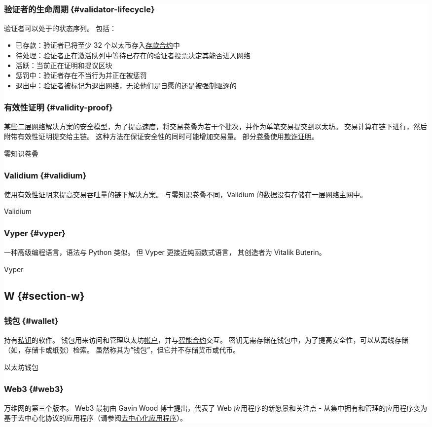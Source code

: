 ### 验证者的生命周期 {#validator-lifecycle}

验证者可以处于的状态序列。 包括：

- 已存款：验证者已将至少 32 个以太币存入[存款合约](#deposit-contract)中
- 待处理：验证者正在激活队列中等待已存在的验证者投票决定其能否进入网络
- 活跃：当前正在证明和提议区块
- 惩罚中：验证者存在不当行为并正在被惩罚
- 退出中：验证者被标记为退出网络，无论他们是自愿的还是被强制驱逐的

### 有效性证明 {#validity-proof}

某些[二层网络](#layer-2)解决方案的安全模型，为了提高速度，将交易[卷叠](/#rollups)为若干个批次，并作为单笔交易提交到以太坊。 交易计算在链下进行，然后附带有效性证明提交给主链。 这种方法在保证安全性的同时可能增加交易量。 部分[卷叠](#rollups)使用[欺诈证明](#fraud-proof)。

<DocLink to="/developers/docs/scaling/zk-rollups/">
  零知识卷叠
</DocLink>

### Validium {#validium}

使用[有效性证明](#validity-proof)来提高交易吞吐量的链下解决方案。 与[零知识卷叠](#zk-rollup)不同，Validium 的数据没有存储在一层网络[主网](#mainnet)中。

<DocLink to="/developers/docs/scaling/validium/">
  Validium
</DocLink>

### Vyper {#vyper}

一种高级编程语言，语法与 Python 类似。 但 Vyper 更接近纯函数式语言， 其创造者为 Vitalik Buterin。

<DocLink to="/developers/docs/smart-contracts/languages/#vyper">
  Vyper
</DocLink>

<Divider />

## W {#section-w}

### 钱包 {#wallet}

持有[私钥](#private-key)的软件。 钱包用来访问和管理以太坊[帐户](#account)，并与[智能合约](#smart-contract)交互。 密钥无需存储在钱包中，为了提高安全性，可以从离线存储（如，存储卡或纸张）检索。 虽然称其为“钱包”，但它并不存储货币或代币。

<DocLink to="/wallets/">
  以太坊钱包
</DocLink>

### Web3 {#web3}

万维网的第三个版本。 Web3 最初由 Gavin Wood 博士提出，代表了 Web 应用程序的新愿景和关注点 - 从集中拥有和管理的应用程序变为基于去中心化协议的应用程序（请参阅[去中心化应用程序](#dapp)）。
